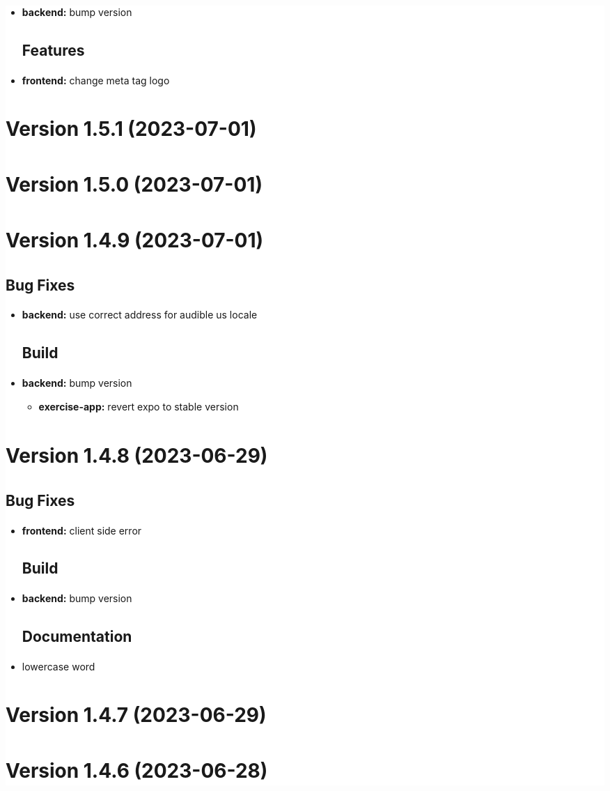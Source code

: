 - **backend:** bump version
  
  ## Features

- **frontend:** change meta tag logo
  
  

# Version 1.5.1 (2023-07-01)



# Version 1.5.0 (2023-07-01)



# Version 1.4.9 (2023-07-01)

## Bug Fixes

- **backend:** use correct address for audible us locale
  
  ## Build

- **backend:** bump version
  - **exercise-app:** revert expo to stable version
  
  

# Version 1.4.8 (2023-06-29)

## Bug Fixes

- **frontend:** client side error
  
  ## Build

- **backend:** bump version
  
  ## Documentation

- lowercase word
  
  

# Version 1.4.7 (2023-06-29)



# Version 1.4.6 (2023-06-28)
